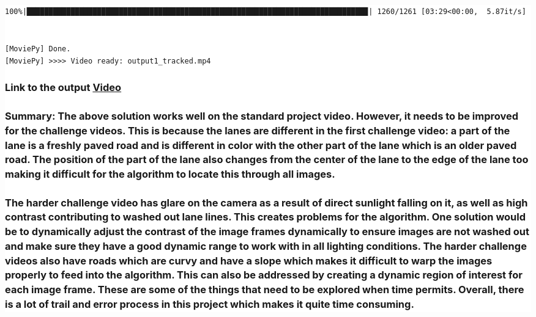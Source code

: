 
    100%|█████████████████████████████████████████████████████████████████████████████▉| 1260/1261 [03:29<00:00,  5.87it/s]
    

    [MoviePy] Done.
    [MoviePy] >>>> Video ready: output1_tracked.mp4 
    
### Link to the output [Video](https://youtu.be/4YPRYpOrNgg)  

### Summary: The above solution works well on the standard project video. However, it needs to be improved for the challenge videos. This is because the lanes are different in the first challenge video: a part of the lane is a freshly paved road and is different in color with the other part of the lane which is an older paved road. The position of the part of the lane also changes from the center of the lane to the edge of the lane too making it difficult for the algorithm to locate this through all images. 

### The harder challenge video has glare on the camera as a result of direct sunlight falling on it, as well as high contrast contributing to washed out lane lines. This creates problems for the algorithm. One solution would be to dynamically adjust the contrast of the image frames dynamically to ensure images are not washed out and make sure they have a good dynamic range to work with in all lighting conditions. The harder challenge videos also have roads which are curvy and have a slope which makes it difficult to warp the images properly to feed into the algorithm. This can also be addressed by creating a dynamic region of interest for each image frame. These are some of the things that need to be explored when time permits. Overall, there is a lot of trail and error process in this project which makes it quite time consuming.


```python

```
